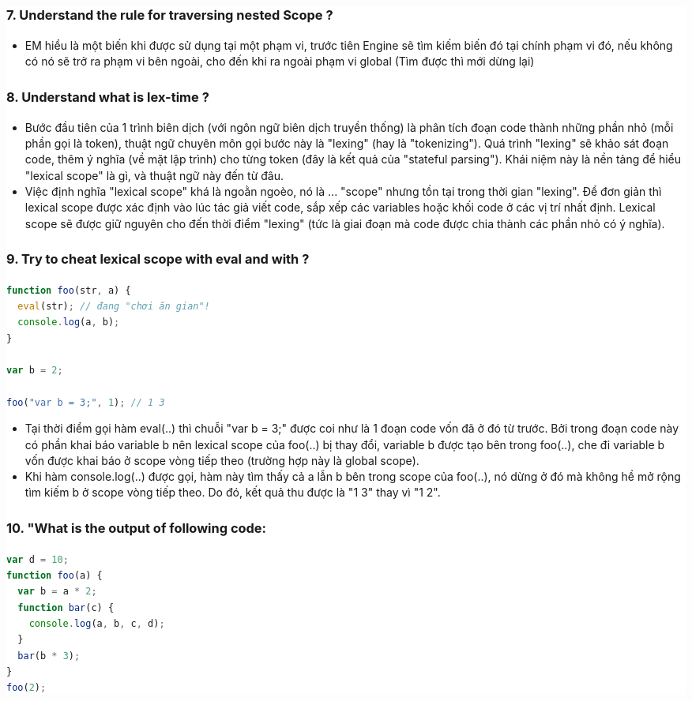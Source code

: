 ### 7. Understand the rule for traversing nested Scope ?

- EM hiểu là một biến khi được sử dụng tại một phạm vi, trước tiên Engine sẽ tìm kiếm biến đó tại chính phạm vi đó, nếu không có nó sẽ trở ra phạm vi bên ngoài, cho đến khi ra ngoài phạm vi global (Tìm được thì mới dừng lại)

### 8. Understand what is lex-time ?

- Bước đầu tiên của 1 trình biên dịch (với ngôn ngữ biên dịch truyền thống) là phân tích đoạn code thành những phần nhỏ (mỗi phần gọi là token), thuật ngữ chuyên môn gọi bước này là "lexing" (hay là "tokenizing"). Quá trình "lexing" sẽ khảo sát đoạn code, thêm ý nghĩa (về mặt lập trình) cho từng token (đây là kết quả của "stateful parsing"). Khái niệm này là nền tảng để hiểu "lexical scope" là gì, và thuật ngữ này đến từ đâu.
- Việc định nghĩa "lexical scope" khá là ngoằn ngoèo, nó là ... "scope" nhưng tồn tại trong thời gian "lexing". Để đơn giản thì lexical scope được xác định vào lúc tác giả viết code, sắp xếp các variables hoặc khối code ở các vị trí nhất định. Lexical scope sẽ được giữ nguyên cho đến thời điểm "lexing" (tức là giai đoạn mà code được chia thành các phần nhỏ có ý nghĩa).

### 9. Try to cheat lexical scope with eval and with ?

```js
function foo(str, a) {
  eval(str); // đang "chơi ăn gian"!
  console.log(a, b);
}

var b = 2;

foo("var b = 3;", 1); // 1 3
```

- Tại thời điểm gọi hàm eval(..) thì chuỗi "var b = 3;" được coi như là 1 đoạn code vốn đã ở đó từ trước. Bởi trong đoạn code này có phần khai báo variable b nên lexical scope của foo(..) bị thay đổi, variable b được tạo bên trong foo(..), che đi variable b vốn được khai báo ở scope vòng tiếp theo (trường hợp này là global scope).
- Khi hàm console.log(..) được gọi, hàm này tìm thấy cả a lẫn b bên trong scope của foo(..), nó dừng ở đó mà không hề mở rộng tìm kiếm b ở scope vòng tiếp theo. Do đó, kết quả thu được là "1 3" thay vì "1 2".

### 10. "What is the output of following code:

```js
var d = 10;
function foo(a) {
  var b = a * 2;
  function bar(c) {
    console.log(a, b, c, d);
  }
  bar(b * 3);
}
foo(2);
```
